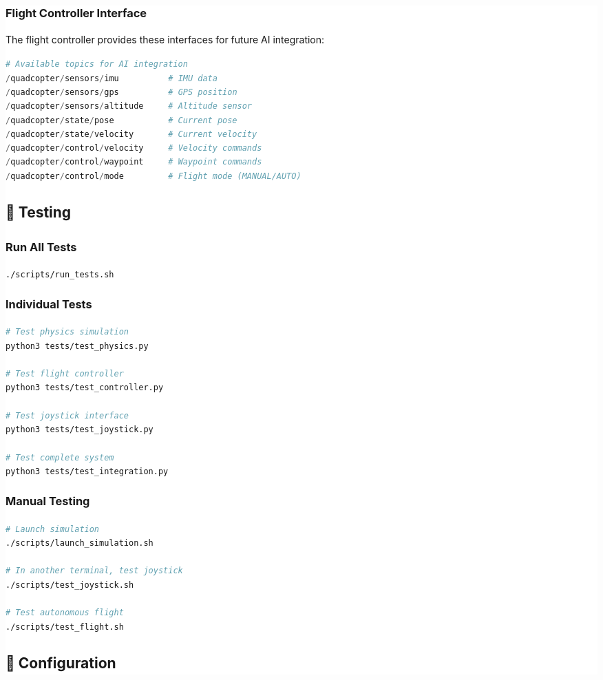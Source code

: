### Flight Controller Interface
The flight controller provides these interfaces for future AI integration:

```python
# Available topics for AI integration
/quadcopter/sensors/imu          # IMU data
/quadcopter/sensors/gps          # GPS position
/quadcopter/sensors/altitude     # Altitude sensor
/quadcopter/state/pose           # Current pose
/quadcopter/state/velocity       # Current velocity
/quadcopter/control/velocity     # Velocity commands
/quadcopter/control/waypoint     # Waypoint commands
/quadcopter/control/mode         # Flight mode (MANUAL/AUTO)
```

## 🧪 Testing

### Run All Tests
```bash
./scripts/run_tests.sh
```

### Individual Tests
```bash
# Test physics simulation
python3 tests/test_physics.py

# Test flight controller
python3 tests/test_controller.py

# Test joystick interface
python3 tests/test_joystick.py

# Test complete system
python3 tests/test_integration.py
```

### Manual Testing
```bash
# Launch simulation
./scripts/launch_simulation.sh

# In another terminal, test joystick
./scripts/test_joystick.sh

# Test autonomous flight
./scripts/test_flight.sh
```

## 🔧 Configuration
